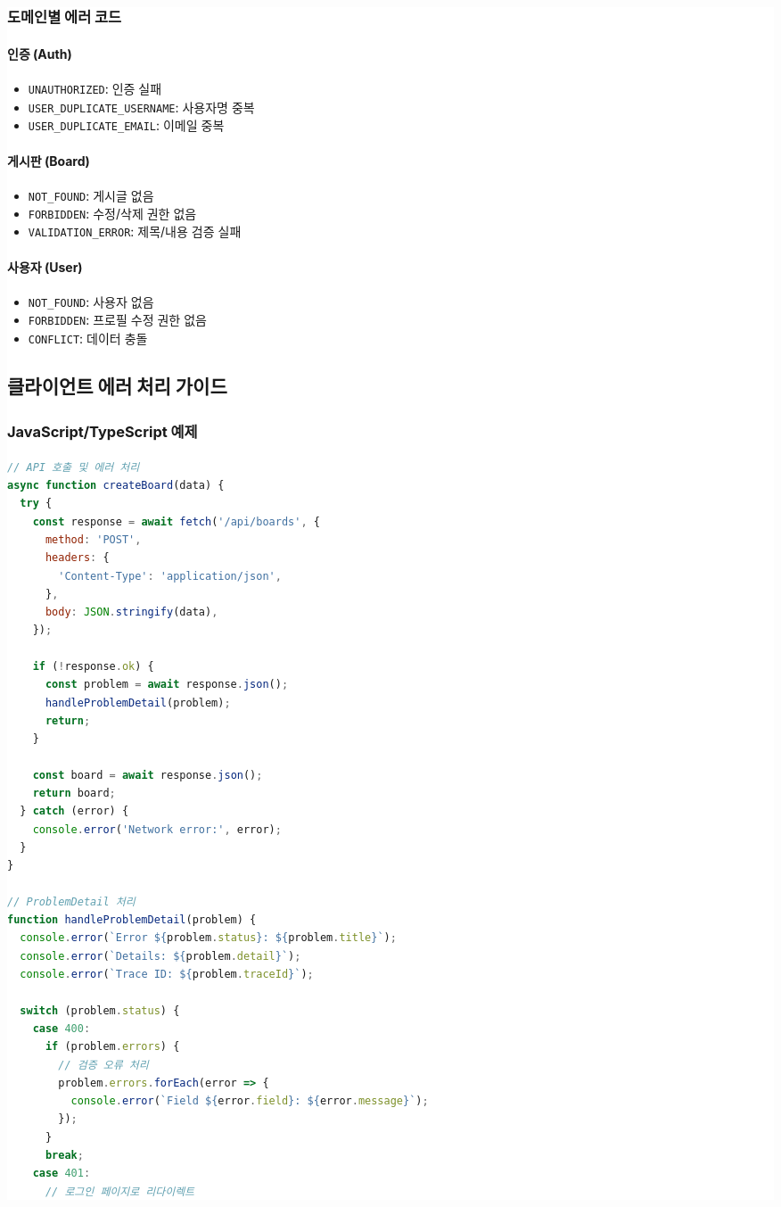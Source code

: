 ### 도메인별 에러 코드

#### 인증 (Auth)
- `UNAUTHORIZED`: 인증 실패
- `USER_DUPLICATE_USERNAME`: 사용자명 중복
- `USER_DUPLICATE_EMAIL`: 이메일 중복

#### 게시판 (Board)
- `NOT_FOUND`: 게시글 없음
- `FORBIDDEN`: 수정/삭제 권한 없음
- `VALIDATION_ERROR`: 제목/내용 검증 실패

#### 사용자 (User)
- `NOT_FOUND`: 사용자 없음
- `FORBIDDEN`: 프로필 수정 권한 없음
- `CONFLICT`: 데이터 충돌

## 클라이언트 에러 처리 가이드

### JavaScript/TypeScript 예제

```javascript
// API 호출 및 에러 처리
async function createBoard(data) {
  try {
    const response = await fetch('/api/boards', {
      method: 'POST',
      headers: {
        'Content-Type': 'application/json',
      },
      body: JSON.stringify(data),
    });

    if (!response.ok) {
      const problem = await response.json();
      handleProblemDetail(problem);
      return;
    }

    const board = await response.json();
    return board;
  } catch (error) {
    console.error('Network error:', error);
  }
}

// ProblemDetail 처리
function handleProblemDetail(problem) {
  console.error(`Error ${problem.status}: ${problem.title}`);
  console.error(`Details: ${problem.detail}`);
  console.error(`Trace ID: ${problem.traceId}`);

  switch (problem.status) {
    case 400:
      if (problem.errors) {
        // 검증 오류 처리
        problem.errors.forEach(error => {
          console.error(`Field ${error.field}: ${error.message}`);
        });
      }
      break;
    case 401:
      // 로그인 페이지로 리다이렉트
```